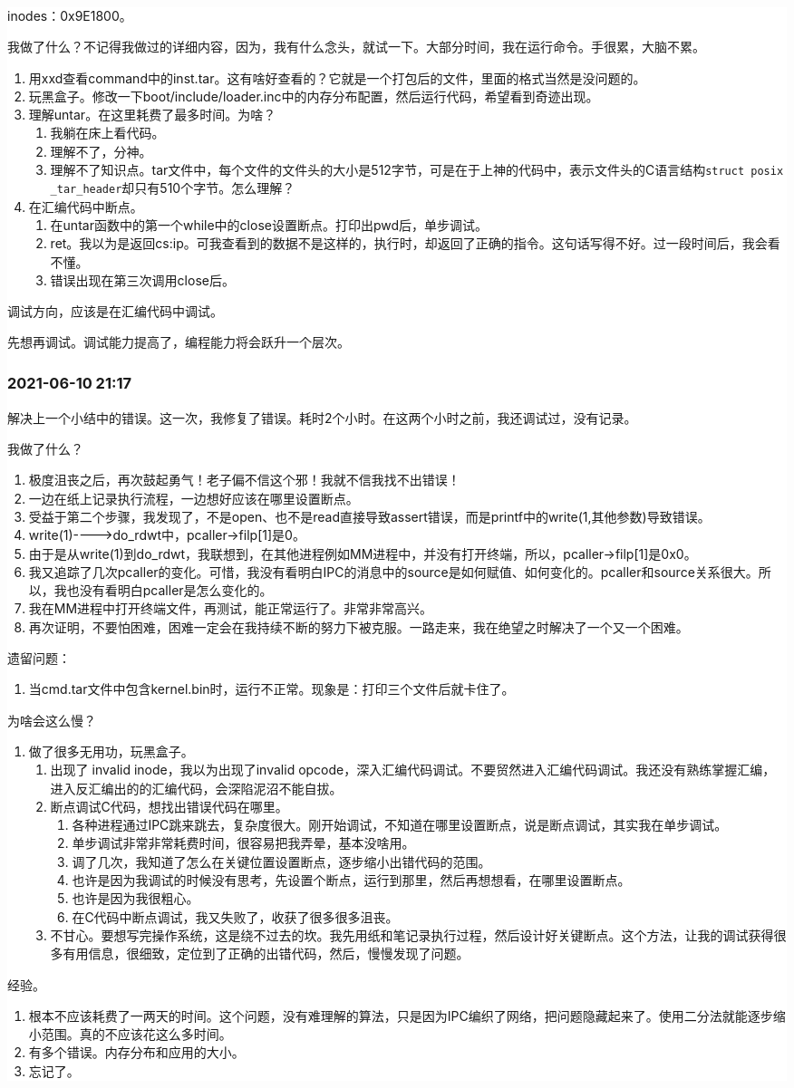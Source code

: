 inodes：0x9E1800。

我做了什么？不记得我做过的详细内容，因为，我有什么念头，就试一下。大部分时间，我在运行命令。手很累，大脑不累。

1. 用xxd查看command中的inst.tar。这有啥好查看的？它就是一个打包后的文件，里面的格式当然是没问题的。
2. 玩黑盒子。修改一下boot/include/loader.inc中的内存分布配置，然后运行代码，希望看到奇迹出现。
3. 理解untar。在这里耗费了最多时间。为啥？
   1. 我躺在床上看代码。
   2. 理解不了，分神。
   3. 理解不了知识点。tar文件中，每个文件的文件头的大小是512字节，可是在于上神的代码中，表示文件头的C语言结构`struct posix_tar_header`却只有510个字节。怎么理解？
4. 在汇编代码中断点。
   1. 在untar函数中的第一个while中的close设置断点。打印出pwd后，单步调试。
   2. ret。我以为是返回cs:ip。可我查看到的数据不是这样的，执行时，却返回了正确的指令。这句话写得不好。过一段时间后，我会看不懂。
   3. 错误出现在第三次调用close后。

调试方向，应该是在汇编代码中调试。

先想再调试。调试能力提高了，编程能力将会跃升一个层次。

### 2021-06-10 21:17

解决上一个小结中的错误。这一次，我修复了错误。耗时2个小时。在这两个小时之前，我还调试过，没有记录。

我做了什么？

1. 极度沮丧之后，再次鼓起勇气！老子偏不信这个邪！我就不信我找不出错误！
2. 一边在纸上记录执行流程，一边想好应该在哪里设置断点。
3. 受益于第二个步骤，我发现了，不是open、也不是read直接导致assert错误，而是printf中的write(1,其他参数)导致错误。
4. write(1)---->do_rdwt中，pcaller->filp[1]是0。
5. 由于是从write(1)到do_rdwt，我联想到，在其他进程例如MM进程中，并没有打开终端，所以，pcaller->filp[1]是0x0。
6. 我又追踪了几次pcaller的变化。可惜，我没有看明白IPC的消息中的source是如何赋值、如何变化的。pcaller和source关系很大。所以，我也没有看明白pcaller是怎么变化的。
7. 我在MM进程中打开终端文件，再测试，能正常运行了。非常非常高兴。
8. 再次证明，不要怕困难，困难一定会在我持续不断的努力下被克服。一路走来，我在绝望之时解决了一个又一个困难。

遗留问题：

1. 当cmd.tar文件中包含kernel.bin时，运行不正常。现象是：打印三个文件后就卡住了。

为啥会这么慢？

1. 做了很多无用功，玩黑盒子。
   1. 出现了 invalid inode，我以为出现了invalid opcode，深入汇编代码调试。不要贸然进入汇编代码调试。我还没有熟练掌握汇编，进入反汇编出的的汇编代码，会深陷泥沼不能自拔。
   2. 断点调试C代码，想找出错误代码在哪里。
      1. 各种进程通过IPC跳来跳去，复杂度很大。刚开始调试，不知道在哪里设置断点，说是断点调试，其实我在单步调试。
      2. 单步调试非常非常耗费时间，很容易把我弄晕，基本没啥用。
      3. 调了几次，我知道了怎么在关键位置设置断点，逐步缩小出错代码的范围。
      4. 也许是因为我调试的时候没有思考，先设置个断点，运行到那里，然后再想想看，在哪里设置断点。
      5. 也许是因为我很粗心。
      6. 在C代码中断点调试，我又失败了，收获了很多很多沮丧。
   3. 不甘心。要想写完操作系统，这是绕不过去的坎。我先用纸和笔记录执行过程，然后设计好关键断点。这个方法，让我的调试获得很多有用信息，很细致，定位到了正确的出错代码，然后，慢慢发现了问题。

经验。

1. 根本不应该耗费了一两天的时间。这个问题，没有难理解的算法，只是因为IPC编织了网络，把问题隐藏起来了。使用二分法就能逐步缩小范围。真的不应该花这么多时间。
2. 有多个错误。内存分布和应用的大小。
3. 忘记了。
